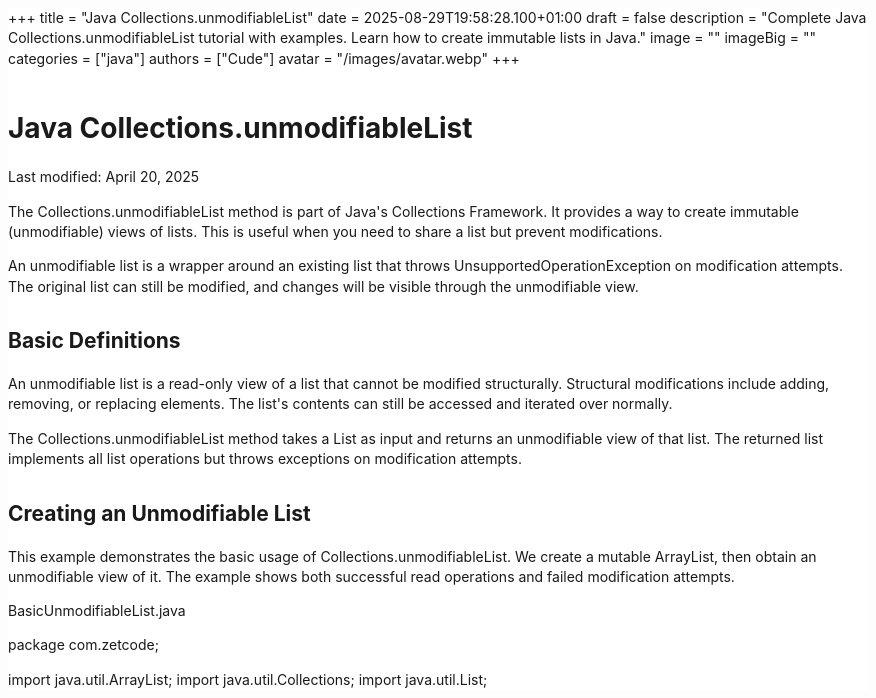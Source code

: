 +++
title = "Java Collections.unmodifiableList"
date = 2025-08-29T19:58:28.100+01:00
draft = false
description = "Complete Java Collections.unmodifiableList tutorial with examples. Learn how to create immutable lists in Java."
image = ""
imageBig = ""
categories = ["java"]
authors = ["Cude"]
avatar = "/images/avatar.webp"
+++

# Java Collections.unmodifiableList

Last modified: April 20, 2025

 

The Collections.unmodifiableList method is part of Java's
Collections Framework. It provides a way to create immutable (unmodifiable)
views of lists. This is useful when you need to share a list but prevent
modifications.

An unmodifiable list is a wrapper around an existing list that throws
UnsupportedOperationException on modification attempts. The
original list can still be modified, and changes will be visible through
the unmodifiable view.

## Basic Definitions

An unmodifiable list is a read-only view of a list that cannot be modified
structurally. Structural modifications include adding, removing, or replacing
elements. The list's contents can still be accessed and iterated over normally.

The Collections.unmodifiableList method takes a List
as input and returns an unmodifiable view of that list. The returned list
implements all list operations but throws exceptions on modification attempts.

## Creating an Unmodifiable List

This example demonstrates the basic usage of Collections.unmodifiableList.
We create a mutable ArrayList, then obtain an unmodifiable view of it. The
example shows both successful read operations and failed modification attempts.

BasicUnmodifiableList.java
  

package com.zetcode;

import java.util.ArrayList;
import java.util.Collections;
import java.util.List;
